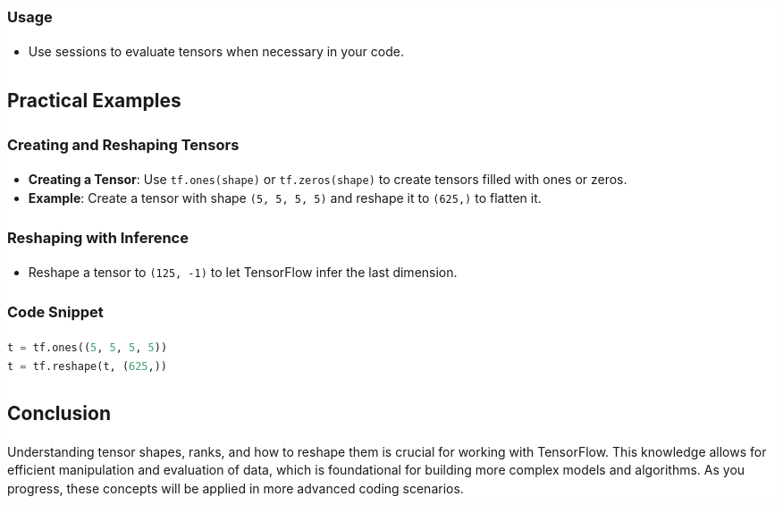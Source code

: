 ### Usage
- Use sessions to evaluate tensors when necessary in your code.

## Practical Examples

### Creating and Reshaping Tensors
- **Creating a Tensor**: Use `tf.ones(shape)` or `tf.zeros(shape)` to create tensors filled with ones or zeros.
- **Example**: Create a tensor with shape `(5, 5, 5, 5)` and reshape it to `(625,)` to flatten it.

### Reshaping with Inference
- Reshape a tensor to `(125, -1)` to let TensorFlow infer the last dimension.

### Code Snippet
```python
t = tf.ones((5, 5, 5, 5))
t = tf.reshape(t, (625,))
```

## Conclusion

Understanding tensor shapes, ranks, and how to reshape them is crucial for working with TensorFlow. This knowledge allows for efficient manipulation and evaluation of data, which is foundational for building more complex models and algorithms. As you progress, these concepts will be applied in more advanced coding scenarios.
